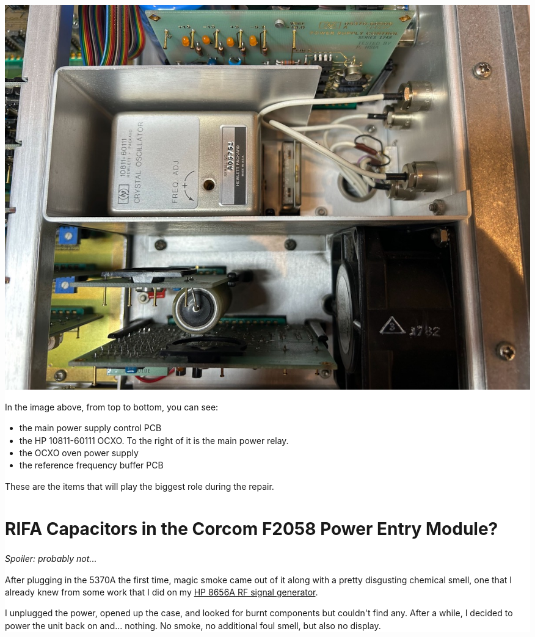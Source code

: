 ![Main power regulator, OCXO, OCXO power regulator and clock circuit](/assets/hp5370a/power_controller_and_ref_clock.jpg)

In the image above, from top to bottom, you can see:

* the main power supply control PCB
* the HP 10811-60111 OCXO. To the right of it is the main power relay.
* the OCXO oven power supply
* the reference frequency buffer PCB

These are the items that will play the biggest role during the repair.

# RIFA Capacitors in the Corcom F2058 Power Entry Module?

*Spoiler: probably not...*

After plugging in the 5370A the first time, magic smoke came out of it along with a pretty
disgusting chemical smell, one that I already knew from some work that I did on my
[HP 8656A RF signal generator](/2024/02/22/HP-8656A-Schematics.html). 

I unplugged the power, opened up the case, and looked for burnt components but couldn't
find any. After a while, I decided to power the unit back on and... nothing. No smoke,
no additional foul smell, but also no display.

